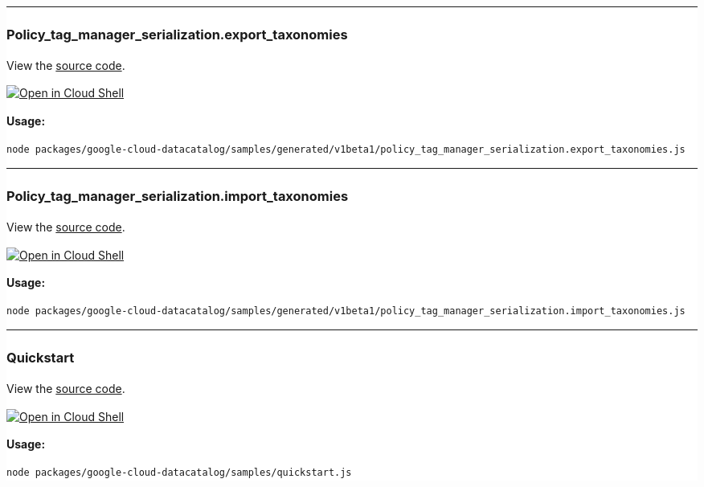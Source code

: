 
-----




### Policy_tag_manager_serialization.export_taxonomies

View the [source code](https://github.com/googleapis/google-cloud-node/blob/main/packages/google-cloud-datacatalog/samples/generated/v1beta1/policy_tag_manager_serialization.export_taxonomies.js).

[![Open in Cloud Shell][shell_img]](https://console.cloud.google.com/cloudshell/open?git_repo=https://github.com/googleapis/google-cloud-node&page=editor&open_in_editor=packages/google-cloud-datacatalog/samples/generated/v1beta1/policy_tag_manager_serialization.export_taxonomies.js,samples/README.md)

__Usage:__


`node packages/google-cloud-datacatalog/samples/generated/v1beta1/policy_tag_manager_serialization.export_taxonomies.js`


-----




### Policy_tag_manager_serialization.import_taxonomies

View the [source code](https://github.com/googleapis/google-cloud-node/blob/main/packages/google-cloud-datacatalog/samples/generated/v1beta1/policy_tag_manager_serialization.import_taxonomies.js).

[![Open in Cloud Shell][shell_img]](https://console.cloud.google.com/cloudshell/open?git_repo=https://github.com/googleapis/google-cloud-node&page=editor&open_in_editor=packages/google-cloud-datacatalog/samples/generated/v1beta1/policy_tag_manager_serialization.import_taxonomies.js,samples/README.md)

__Usage:__


`node packages/google-cloud-datacatalog/samples/generated/v1beta1/policy_tag_manager_serialization.import_taxonomies.js`


-----




### Quickstart

View the [source code](https://github.com/googleapis/google-cloud-node/blob/main/packages/google-cloud-datacatalog/samples/quickstart.js).

[![Open in Cloud Shell][shell_img]](https://console.cloud.google.com/cloudshell/open?git_repo=https://github.com/googleapis/google-cloud-node&page=editor&open_in_editor=packages/google-cloud-datacatalog/samples/quickstart.js,samples/README.md)

__Usage:__


`node packages/google-cloud-datacatalog/samples/quickstart.js`






[shell_img]: https://gstatic.com/cloudssh/images/open-btn.png
[shell_link]: https://console.cloud.google.com/cloudshell/open?git_repo=https://github.com/googleapis/google-cloud-node&page=editor&open_in_editor=samples/README.md
[product-docs]: https://cloud.google.com/data-catalog/docs


[//]: # "This README.md file is auto-generated, all changes to this file will be lost."
[//]: # "To regenerate it, use `python -m synthtool`."